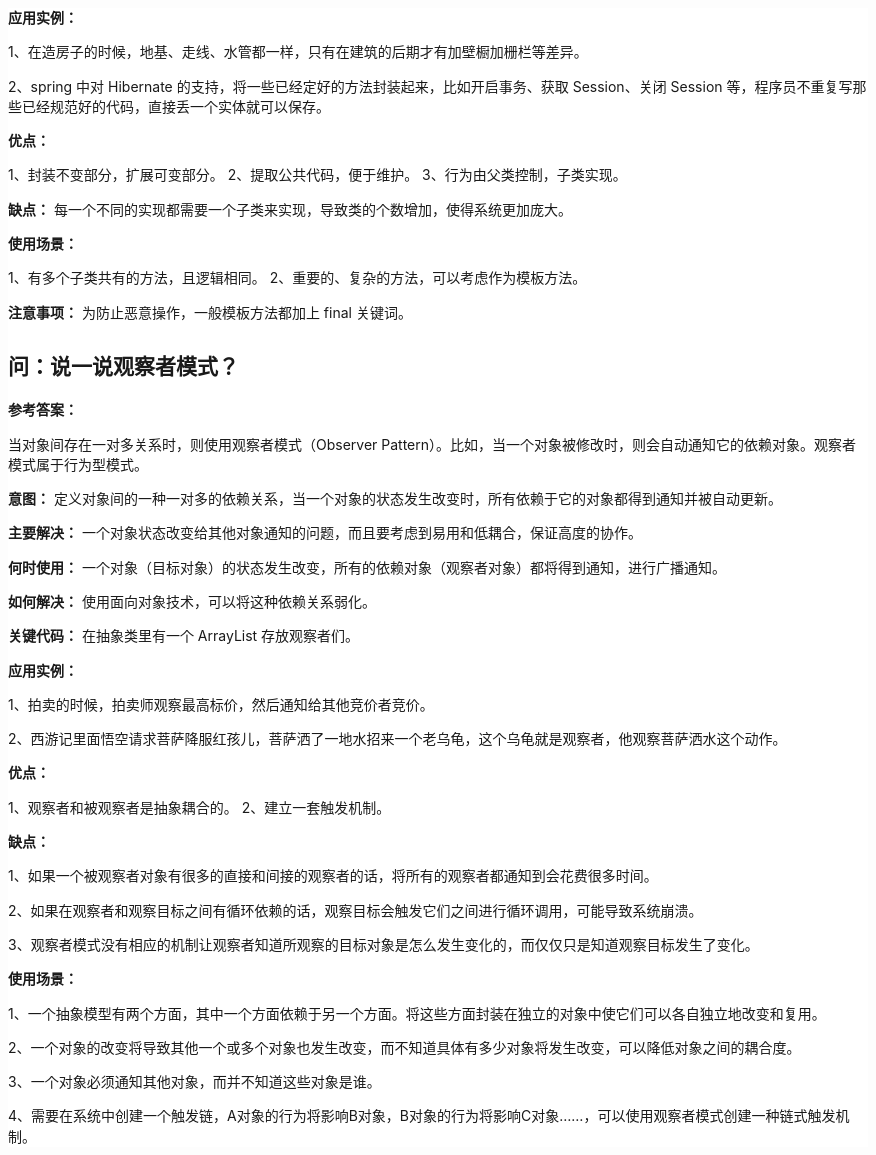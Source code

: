 **应用实例：** 

1、在造房子的时候，地基、走线、水管都一样，只有在建筑的后期才有加壁橱加栅栏等差异。

2、spring 中对 Hibernate 的支持，将一些已经定好的方法封装起来，比如开启事务、获取 Session、关闭 Session 等，程序员不重复写那些已经规范好的代码，直接丢一个实体就可以保存。

**优点：** 

1、封装不变部分，扩展可变部分。 2、提取公共代码，便于维护。 3、行为由父类控制，子类实现。

**缺点：** 每一个不同的实现都需要一个子类来实现，导致类的个数增加，使得系统更加庞大。

**使用场景：** 

1、有多个子类共有的方法，且逻辑相同。 2、重要的、复杂的方法，可以考虑作为模板方法。

**注意事项：** 为防止恶意操作，一般模板方法都加上 final 关键词。



## 问：说一说观察者模式？

**参考答案：** 

当对象间存在一对多关系时，则使用观察者模式（Observer Pattern）。比如，当一个对象被修改时，则会自动通知它的依赖对象。观察者模式属于行为型模式。

**意图：** 定义对象间的一种一对多的依赖关系，当一个对象的状态发生改变时，所有依赖于它的对象都得到通知并被自动更新。

**主要解决：** 一个对象状态改变给其他对象通知的问题，而且要考虑到易用和低耦合，保证高度的协作。

**何时使用：** 一个对象（目标对象）的状态发生改变，所有的依赖对象（观察者对象）都将得到通知，进行广播通知。

**如何解决：** 使用面向对象技术，可以将这种依赖关系弱化。

**关键代码：** 在抽象类里有一个 ArrayList 存放观察者们。

**应用实例：** 

1、拍卖的时候，拍卖师观察最高标价，然后通知给其他竞价者竞价。

2、西游记里面悟空请求菩萨降服红孩儿，菩萨洒了一地水招来一个老乌龟，这个乌龟就是观察者，他观察菩萨洒水这个动作。

**优点：** 

1、观察者和被观察者是抽象耦合的。 2、建立一套触发机制。

**缺点：** 

1、如果一个被观察者对象有很多的直接和间接的观察者的话，将所有的观察者都通知到会花费很多时间。

2、如果在观察者和观察目标之间有循环依赖的话，观察目标会触发它们之间进行循环调用，可能导致系统崩溃。

3、观察者模式没有相应的机制让观察者知道所观察的目标对象是怎么发生变化的，而仅仅只是知道观察目标发生了变化。

**使用场景：** 

1、一个抽象模型有两个方面，其中一个方面依赖于另一个方面。将这些方面封装在独立的对象中使它们可以各自独立地改变和复用。

2、一个对象的改变将导致其他一个或多个对象也发生改变，而不知道具体有多少对象将发生改变，可以降低对象之间的耦合度。

3、一个对象必须通知其他对象，而并不知道这些对象是谁。

4、需要在系统中创建一个触发链，A对象的行为将影响B对象，B对象的行为将影响C对象……，可以使用观察者模式创建一种链式触发机制。
